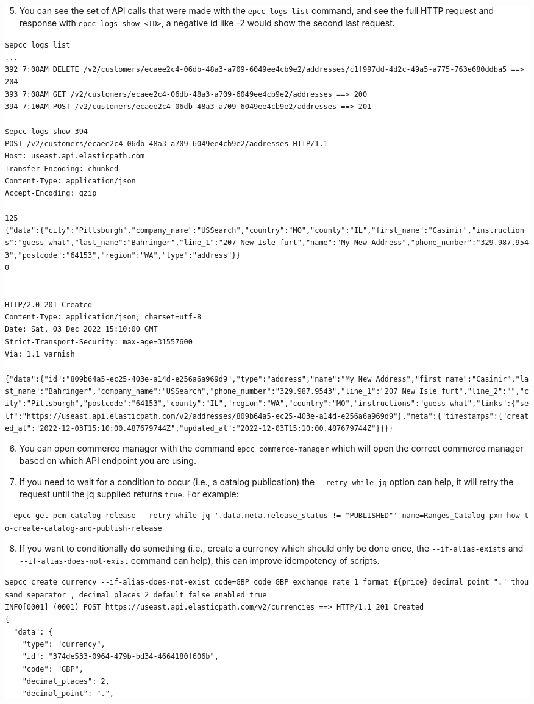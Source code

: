 ```shell
```

5. You can see the set of API calls that were made with the `epcc logs list` command, and see the full HTTP request and response with `epcc logs show <ID>`, a negative id like -2 would show the second last request.

```shell
$epcc logs list
...
392 7:08AM DELETE /v2/customers/ecaee2c4-06db-48a3-a709-6049ee4cb9e2/addresses/c1f997dd-4d2c-49a5-a775-763e680ddba5 ==> 204
393 7:08AM GET /v2/customers/ecaee2c4-06db-48a3-a709-6049ee4cb9e2/addresses ==> 200
394 7:10AM POST /v2/customers/ecaee2c4-06db-48a3-a709-6049ee4cb9e2/addresses ==> 201

$epcc logs show 394
POST /v2/customers/ecaee2c4-06db-48a3-a709-6049ee4cb9e2/addresses HTTP/1.1
Host: useast.api.elasticpath.com
Transfer-Encoding: chunked
Content-Type: application/json
Accept-Encoding: gzip

125
{"data":{"city":"Pittsburgh","company_name":"USSearch","country":"MO","county":"IL","first_name":"Casimir","instructions":"guess what","last_name":"Bahringer","line_1":"207 New Isle furt","name":"My New Address","phone_number":"329.987.9543","postcode":"64153","region":"WA","type":"address"}}
0


HTTP/2.0 201 Created
Content-Type: application/json; charset=utf-8
Date: Sat, 03 Dec 2022 15:10:00 GMT
Strict-Transport-Security: max-age=31557600
Via: 1.1 varnish

{"data":{"id":"809b64a5-ec25-403e-a14d-e256a6a969d9","type":"address","name":"My New Address","first_name":"Casimir","last_name":"Bahringer","company_name":"USSearch","phone_number":"329.987.9543","line_1":"207 New Isle furt","line_2":"","city":"Pittsburgh","postcode":"64153","county":"IL","region":"WA","country":"MO","instructions":"guess what","links":{"self":"https://useast.api.elasticpath.com/v2/addresses/809b64a5-ec25-403e-a14d-e256a6a969d9"},"meta":{"timestamps":{"created_at":"2022-12-03T15:10:00.487679744Z","updated_at":"2022-12-03T15:10:00.487679744Z"}}}}
```

6. You can open commerce manager with the command `epcc commerce-manager` which will open the correct commerce manager based on which API endpoint you are using.

7. If you need to wait for a condition to occur (i.e., a catalog publication) the `--retry-while-jq` option can help, it will retry the request until the jq supplied returns `true`. For example:
```shell
  epcc get pcm-catalog-release --retry-while-jq '.data.meta.release_status != "PUBLISHED"' name=Ranges_Catalog pxm-how-to-create-catalog-and-publish-release
```

8. If you want to conditionally do something (i.e., create a currency which should only be done once, the `--if-alias-exists` and `--if-alias-does-not-exist` command can help), this can improve idempotency of scripts. 
```shell
$epcc create currency --if-alias-does-not-exist code=GBP code GBP exchange_rate 1 format £{price} decimal_point "." thousand_separator , decimal_places 2 default false enabled true
INFO[0001] (0001) POST https://useast.api.elasticpath.com/v2/currencies ==> HTTP/1.1 201 Created 
{
  "data": {
    "type": "currency",
    "id": "374de533-0964-479b-bd34-4664180f606b",
    "code": "GBP",
    "decimal_places": 2,
    "decimal_point": ".",
```